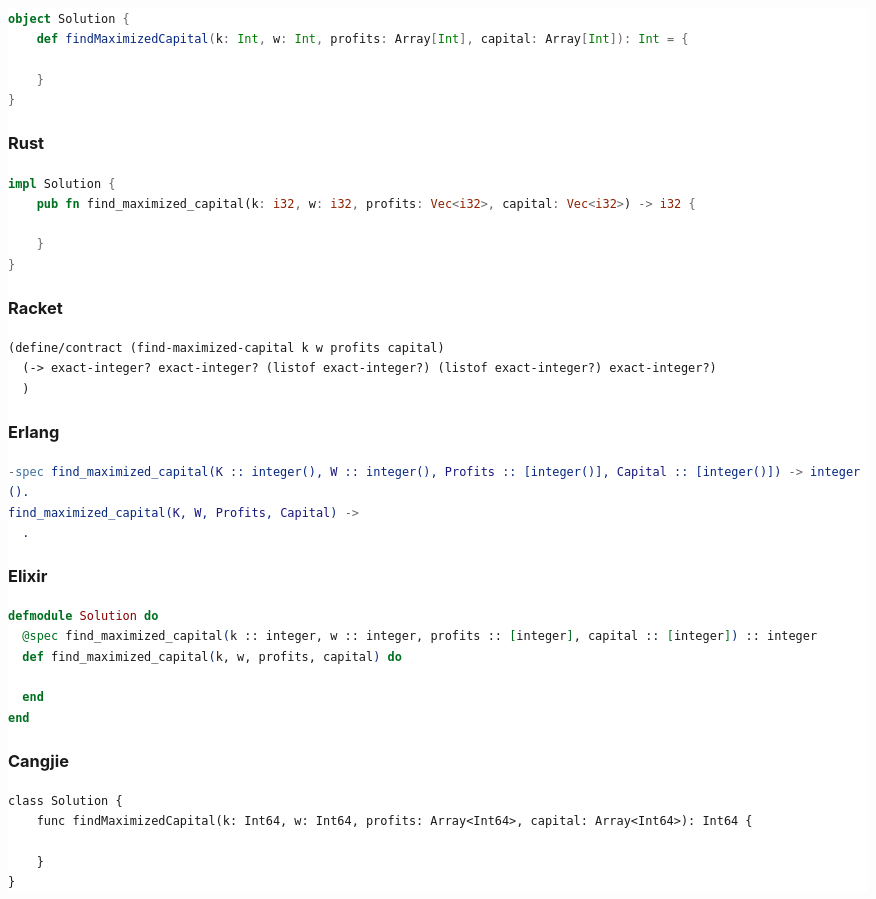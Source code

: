 ```scala
object Solution {
    def findMaximizedCapital(k: Int, w: Int, profits: Array[Int], capital: Array[Int]): Int = {
        
    }
}
```

### Rust

```rust
impl Solution {
    pub fn find_maximized_capital(k: i32, w: i32, profits: Vec<i32>, capital: Vec<i32>) -> i32 {
        
    }
}
```

### Racket

```racket
(define/contract (find-maximized-capital k w profits capital)
  (-> exact-integer? exact-integer? (listof exact-integer?) (listof exact-integer?) exact-integer?)
  )
```

### Erlang

```erlang
-spec find_maximized_capital(K :: integer(), W :: integer(), Profits :: [integer()], Capital :: [integer()]) -> integer().
find_maximized_capital(K, W, Profits, Capital) ->
  .
```

### Elixir

```elixir
defmodule Solution do
  @spec find_maximized_capital(k :: integer, w :: integer, profits :: [integer], capital :: [integer]) :: integer
  def find_maximized_capital(k, w, profits, capital) do
    
  end
end
```

### Cangjie

```cangjie
class Solution {
    func findMaximizedCapital(k: Int64, w: Int64, profits: Array<Int64>, capital: Array<Int64>): Int64 {

    }
}
```

